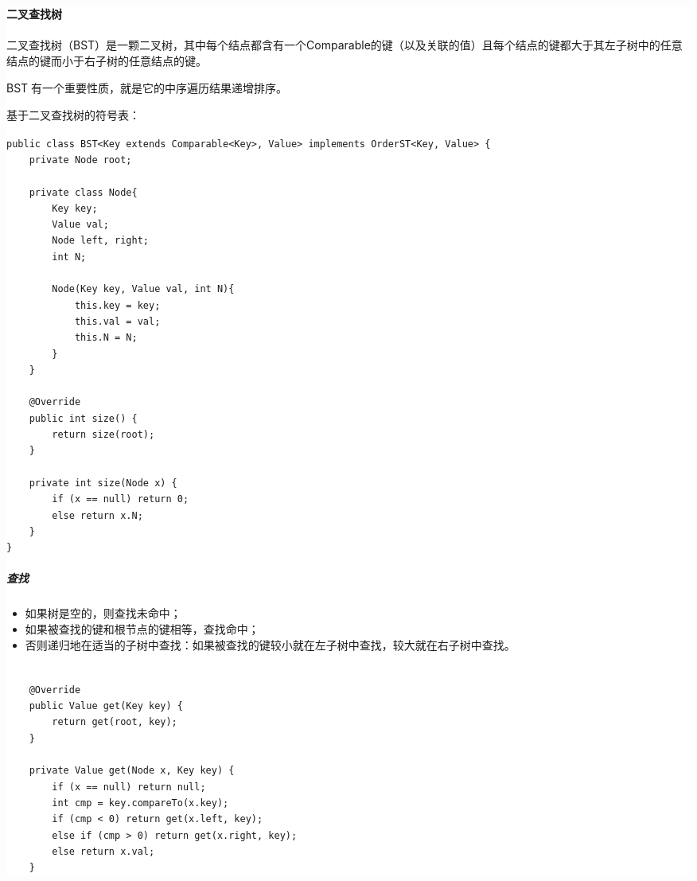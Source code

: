 
######  

#### 二叉查找树

二叉查找树（BST）是一颗二叉树，其中每个结点都含有一个Comparable的键（以及关联的值）且每个结点的键都大于其左子树中的任意结点的键而小于右子树的任意结点的键。

BST 有一个重要性质，就是它的中序遍历结果递增排序。

基于二叉查找树的符号表：

```
public class BST<Key extends Comparable<Key>, Value> implements OrderST<Key, Value> {
	private Node root;
	
	private class Node{
		Key key;
		Value val;
		Node left, right;
		int N;
		
		Node(Key key, Value val, int N){
			this.key = key;
			this.val = val;
			this.N = N;
		}
	}
	
	@Override
	public int size() {
		return size(root);
	}
	
	private int size(Node x) {
		if (x == null) return 0;
		else return x.N;
	}
}
```

##### 查找

- 如果树是空的，则查找未命中；
- 如果被查找的键和根节点的键相等，查找命中；
- 否则递归地在适当的子树中查找：如果被查找的键较小就在左子树中查找，较大就在右子树中查找。

```

	@Override
	public Value get(Key key) {
		return get(root, key);
	}
	
	private Value get(Node x, Key key) {
		if (x == null) return null;
		int cmp = key.compareTo(x.key);
		if (cmp < 0) return get(x.left, key);
		else if (cmp > 0) return get(x.right, key);
		else return x.val;
	}
```
